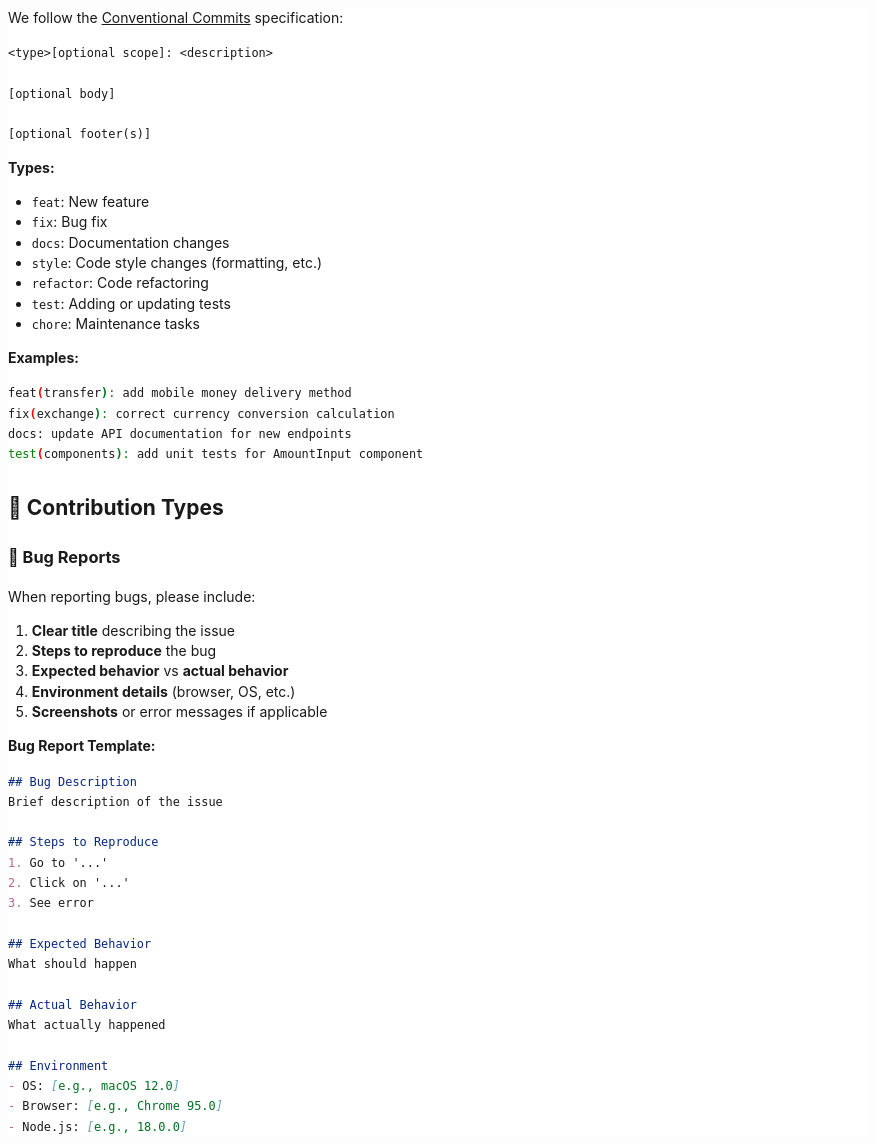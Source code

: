 We follow the [Conventional Commits](https://www.conventionalcommits.org/) specification:

```
<type>[optional scope]: <description>

[optional body]

[optional footer(s)]
```

**Types:**
- `feat`: New feature
- `fix`: Bug fix
- `docs`: Documentation changes
- `style`: Code style changes (formatting, etc.)
- `refactor`: Code refactoring
- `test`: Adding or updating tests
- `chore`: Maintenance tasks

**Examples:**
```bash
feat(transfer): add mobile money delivery method
fix(exchange): correct currency conversion calculation
docs: update API documentation for new endpoints
test(components): add unit tests for AmountInput component
```

## 🎯 Contribution Types

### 🐛 Bug Reports

When reporting bugs, please include:

1. **Clear title** describing the issue
2. **Steps to reproduce** the bug
3. **Expected behavior** vs **actual behavior**
4. **Environment details** (browser, OS, etc.)
5. **Screenshots** or error messages if applicable

**Bug Report Template:**
```markdown
## Bug Description
Brief description of the issue

## Steps to Reproduce
1. Go to '...'
2. Click on '...'
3. See error

## Expected Behavior
What should happen

## Actual Behavior
What actually happened

## Environment
- OS: [e.g., macOS 12.0]
- Browser: [e.g., Chrome 95.0]
- Node.js: [e.g., 18.0.0]
```
